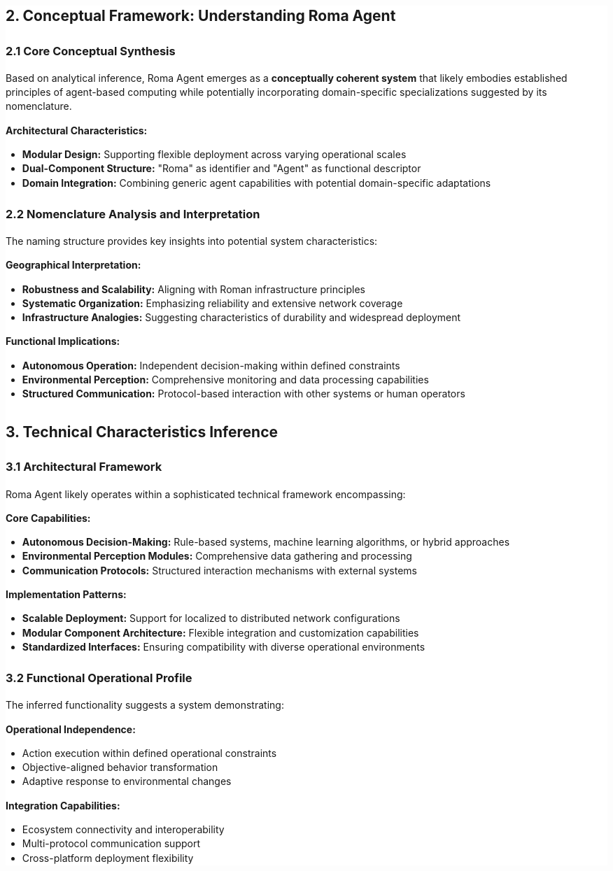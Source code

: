 ## 2. Conceptual Framework: Understanding Roma Agent

### 2.1 Core Conceptual Synthesis
Based on analytical inference, Roma Agent emerges as a **conceptually coherent system** that likely embodies established principles of agent-based computing while potentially incorporating domain-specific specializations suggested by its nomenclature.

**Architectural Characteristics:**
- **Modular Design:** Supporting flexible deployment across varying operational scales
- **Dual-Component Structure:** "Roma" as identifier and "Agent" as functional descriptor
- **Domain Integration:** Combining generic agent capabilities with potential domain-specific adaptations

### 2.2 Nomenclature Analysis and Interpretation
The naming structure provides key insights into potential system characteristics:

**Geographical Interpretation:**
- **Robustness and Scalability:** Aligning with Roman infrastructure principles
- **Systematic Organization:** Emphasizing reliability and extensive network coverage
- **Infrastructure Analogies:** Suggesting characteristics of durability and widespread deployment

**Functional Implications:**
- **Autonomous Operation:** Independent decision-making within defined constraints
- **Environmental Perception:** Comprehensive monitoring and data processing capabilities
- **Structured Communication:** Protocol-based interaction with other systems or human operators

## 3. Technical Characteristics Inference

### 3.1 Architectural Framework
Roma Agent likely operates within a sophisticated technical framework encompassing:

**Core Capabilities:**
- **Autonomous Decision-Making:** Rule-based systems, machine learning algorithms, or hybrid approaches
- **Environmental Perception Modules:** Comprehensive data gathering and processing
- **Communication Protocols:** Structured interaction mechanisms with external systems

**Implementation Patterns:**
- **Scalable Deployment:** Support for localized to distributed network configurations
- **Modular Component Architecture:** Flexible integration and customization capabilities
- **Standardized Interfaces:** Ensuring compatibility with diverse operational environments

### 3.2 Functional Operational Profile
The inferred functionality suggests a system demonstrating:

**Operational Independence:**
- Action execution within defined operational constraints
- Objective-aligned behavior transformation
- Adaptive response to environmental changes

**Integration Capabilities:**
- Ecosystem connectivity and interoperability
- Multi-protocol communication support
- Cross-platform deployment flexibility
